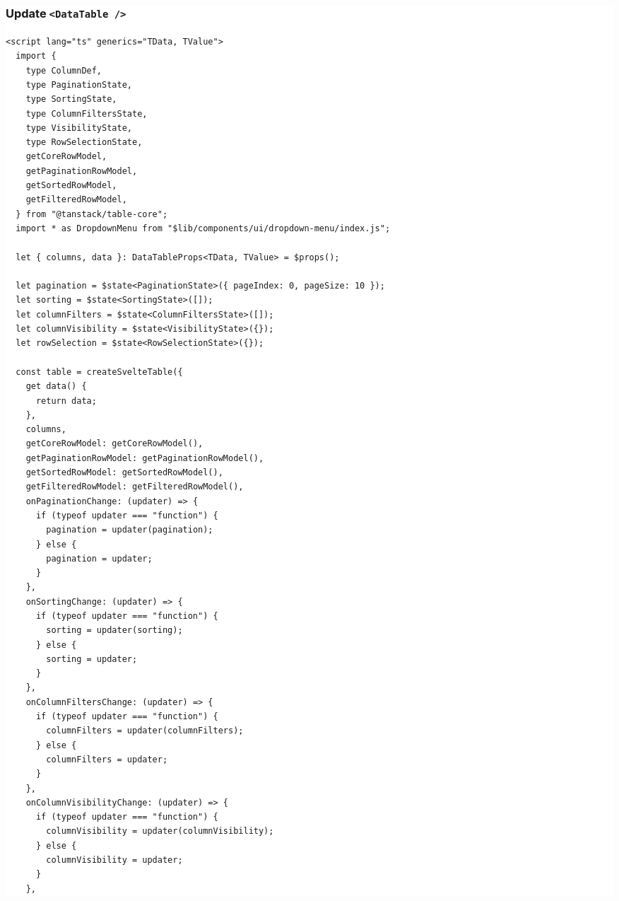 ### Update `<DataTable />`

```svelte showLineNumbers title="routes/payments/data-table.svelte"
<script lang="ts" generics="TData, TValue">
  import {
    type ColumnDef,
    type PaginationState,
    type SortingState,
    type ColumnFiltersState,
    type VisibilityState,
    type RowSelectionState,
    getCoreRowModel,
    getPaginationRowModel,
    getSortedRowModel,
    getFilteredRowModel,
  } from "@tanstack/table-core";
  import * as DropdownMenu from "$lib/components/ui/dropdown-menu/index.js";

  let { columns, data }: DataTableProps<TData, TValue> = $props();

  let pagination = $state<PaginationState>({ pageIndex: 0, pageSize: 10 });
  let sorting = $state<SortingState>([]);
  let columnFilters = $state<ColumnFiltersState>([]);
  let columnVisibility = $state<VisibilityState>({});
  let rowSelection = $state<RowSelectionState>({});

  const table = createSvelteTable({
    get data() {
      return data;
    },
    columns,
    getCoreRowModel: getCoreRowModel(),
    getPaginationRowModel: getPaginationRowModel(),
    getSortedRowModel: getSortedRowModel(),
    getFilteredRowModel: getFilteredRowModel(),
    onPaginationChange: (updater) => {
      if (typeof updater === "function") {
        pagination = updater(pagination);
      } else {
        pagination = updater;
      }
    },
    onSortingChange: (updater) => {
      if (typeof updater === "function") {
        sorting = updater(sorting);
      } else {
        sorting = updater;
      }
    },
    onColumnFiltersChange: (updater) => {
      if (typeof updater === "function") {
        columnFilters = updater(columnFilters);
      } else {
        columnFilters = updater;
      }
    },
    onColumnVisibilityChange: (updater) => {
      if (typeof updater === "function") {
        columnVisibility = updater(columnVisibility);
      } else {
        columnVisibility = updater;
      }
    },
```